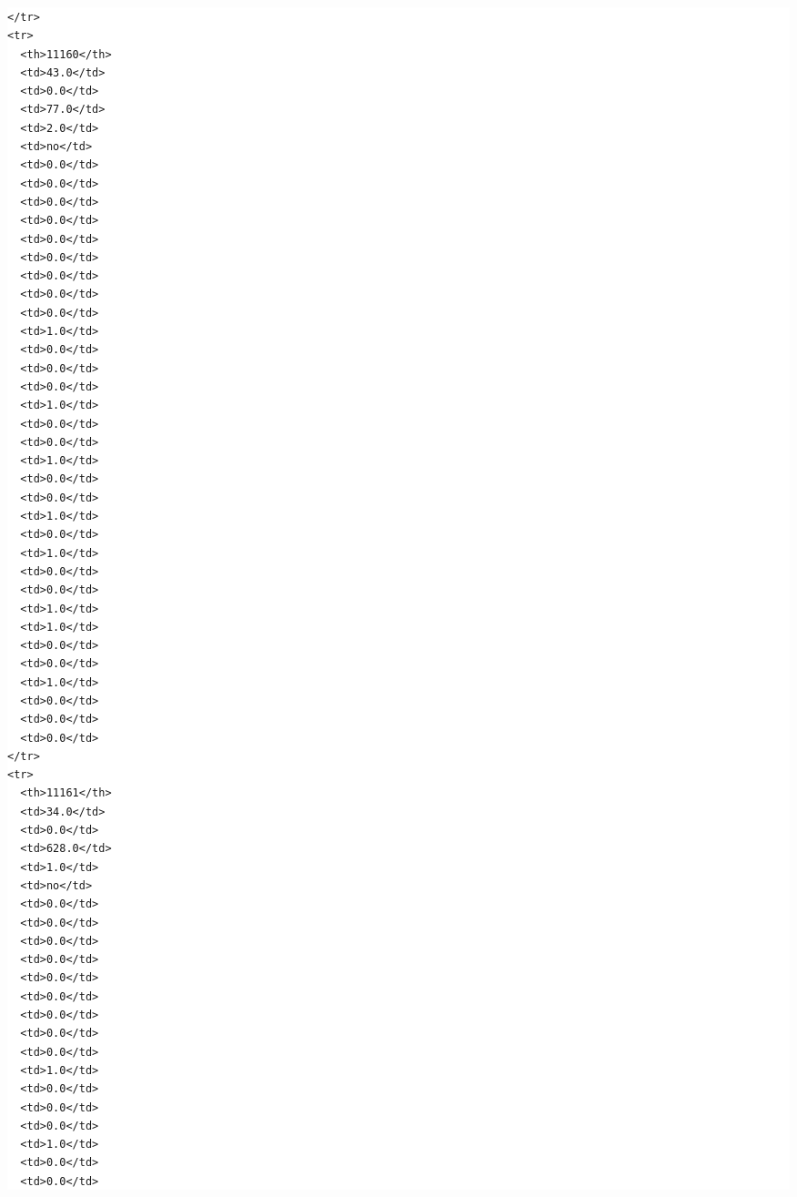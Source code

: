     </tr>
    <tr>
      <th>11160</th>
      <td>43.0</td>
      <td>0.0</td>
      <td>77.0</td>
      <td>2.0</td>
      <td>no</td>
      <td>0.0</td>
      <td>0.0</td>
      <td>0.0</td>
      <td>0.0</td>
      <td>0.0</td>
      <td>0.0</td>
      <td>0.0</td>
      <td>0.0</td>
      <td>0.0</td>
      <td>1.0</td>
      <td>0.0</td>
      <td>0.0</td>
      <td>0.0</td>
      <td>1.0</td>
      <td>0.0</td>
      <td>0.0</td>
      <td>1.0</td>
      <td>0.0</td>
      <td>0.0</td>
      <td>1.0</td>
      <td>0.0</td>
      <td>1.0</td>
      <td>0.0</td>
      <td>0.0</td>
      <td>1.0</td>
      <td>1.0</td>
      <td>0.0</td>
      <td>0.0</td>
      <td>1.0</td>
      <td>0.0</td>
      <td>0.0</td>
      <td>0.0</td>
    </tr>
    <tr>
      <th>11161</th>
      <td>34.0</td>
      <td>0.0</td>
      <td>628.0</td>
      <td>1.0</td>
      <td>no</td>
      <td>0.0</td>
      <td>0.0</td>
      <td>0.0</td>
      <td>0.0</td>
      <td>0.0</td>
      <td>0.0</td>
      <td>0.0</td>
      <td>0.0</td>
      <td>0.0</td>
      <td>1.0</td>
      <td>0.0</td>
      <td>0.0</td>
      <td>0.0</td>
      <td>1.0</td>
      <td>0.0</td>
      <td>0.0</td>